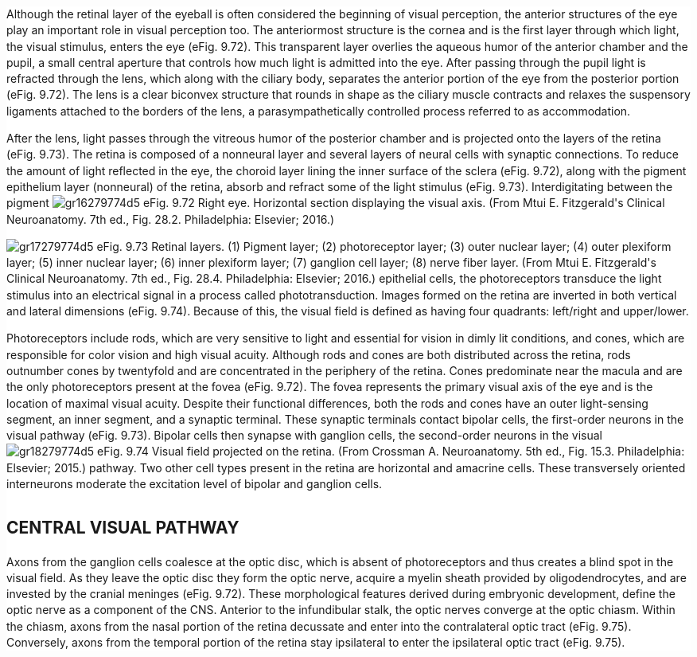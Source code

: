 Although the retinal layer of the eyeball is often considered the beginning of visual perception, the anterior structures of the eye play an important role in visual perception too. The anteriormost structure is the cornea and is the first layer through which light, the visual stimulus, enters the eye (eFig. 9.72). This transparent layer overlies the aqueous humor of
the anterior chamber and the pupil, a small central aperture that controls how much light is admitted into the eye. After passing through the pupil light is refracted through the lens, which along with the ciliary body, separates the anterior portion of the eye from the posterior portion (eFig. 9.72). The lens is a clear biconvex structure that rounds in shape as the ciliary muscle contracts and relaxes the suspensory ligaments attached to the borders of the lens, a parasympathetically controlled process referred to as accommodation.

After the lens, light passes through the vitreous humor of the posterior chamber and is projected onto the layers of the retina (eFig. 9.73). The retina is composed of a nonneural layer and several layers of neural cells with synaptic connections. To reduce the amount of light reflected in the eye, the choroid layer lining the inner surface of the sclera (eFig. 9.72), along with the pigment epithelium layer (nonneural) of the retina, absorb and refract some of the light stimulus (eFig. 9.73). Interdigitating between the pigment
![gr16279774d5](gr16279774d5.jpg)
eFig. 9.72 Right eye. Horizontal section displaying the visual axis. (From Mtui E. Fitzgerald's Clinical Neuroanatomy. 7th ed., Fig. 28.2. Philadelphia: Elsevier; 2016.)

![gr17279774d5](gr17279774d5.jpg)
eFig. 9.73 Retinal layers. (1) Pigment layer; (2) photoreceptor layer; (3) outer nuclear layer; (4) outer plexiform layer; (5) inner nuclear layer; (6) inner plexiform layer; (7) ganglion cell layer; (8) nerve fiber layer. (From Mtui E. Fitzgerald's Clinical Neuroanatomy. 7th ed., Fig. 28.4. Philadelphia: Elsevier; 2016.)
epithelial cells, the photoreceptors transduce the light stimulus into an electrical signal in a process called phototransduction. Images formed on the retina are inverted in both vertical and lateral dimensions (eFig. 9.74). Because of this, the visual field is defined as having four quadrants: left/right and upper/lower.

Photoreceptors include rods, which are very sensitive to light and essential for vision in dimly lit conditions, and cones, which are responsible for color vision and high visual acuity. Although rods and cones are both distributed across the retina, rods outnumber cones by twentyfold and are concentrated in the periphery of the retina. Cones predominate near the macula and are the only photoreceptors present at the fovea (eFig. 9.72). The fovea represents the primary visual axis of the eye and is the location of maximal visual acuity. Despite their functional differences, both the rods and cones have an outer light-sensing segment, an inner segment, and a synaptic terminal. These synaptic terminals contact bipolar cells, the first-order neurons in the visual pathway (eFig. 9.73). Bipolar cells then synapse with ganglion cells, the second-order neurons in the visual
![gr18279774d5](gr18279774d5.jpg)
eFig. 9.74 Visual field projected on the retina. (From Crossman A. Neuroanatomy. 5th ed., Fig. 15.3. Philadelphia: Elsevier; 2015.)
pathway. Two other cell types present in the retina are horizontal and amacrine cells. These transversely oriented interneurons moderate the excitation level of bipolar and ganglion cells.

## CENTRAL VISUAL PATHWAY

Axons from the ganglion cells coalesce at the optic disc, which is absent of photoreceptors and thus creates a blind spot in the visual field. As they leave the optic disc they form the optic nerve, acquire a myelin sheath provided by oligodendrocytes, and are invested by the cranial meninges (eFig. 9.72). These morphological features derived during embryonic development, define the optic nerve as a component of the CNS. Anterior to the infundibular stalk, the optic nerves converge at the optic chiasm. Within the chiasm, axons from the nasal portion of the retina decussate and enter into the contralateral optic tract (eFig. 9.75). Conversely, axons from the temporal portion of the retina stay ipsilateral to enter the ipsilateral optic tract (eFig. 9.75).
